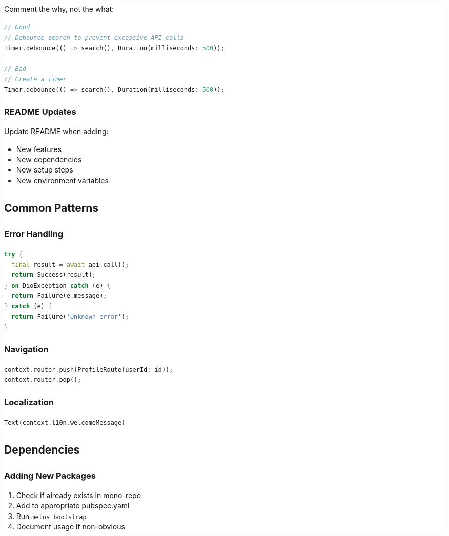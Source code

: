 Comment the why, not the what:

```dart
// Good
// Debounce search to prevent excessive API calls
Timer.debounce(() => search(), Duration(milliseconds: 500));

// Bad
// Create a timer
Timer.debounce(() => search(), Duration(milliseconds: 500));
```

### README Updates

Update README when adding:
- New features
- New dependencies
- New setup steps
- New environment variables

## Common Patterns

### Error Handling

```dart
try {
  final result = await api.call();
  return Success(result);
} on DioException catch (e) {
  return Failure(e.message);
} catch (e) {
  return Failure('Unknown error');
}
```

### Navigation

```dart
context.router.push(ProfileRoute(userId: id));
context.router.pop();
```

### Localization

```dart
Text(context.l10n.welcomeMessage)
```

## Dependencies

### Adding New Packages

1. Check if already exists in mono-repo
2. Add to appropriate pubspec.yaml
3. Run `melos bootstrap`
4. Document usage if non-obvious
